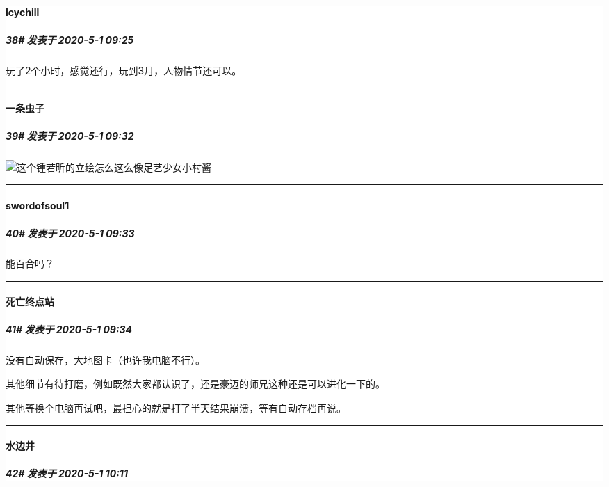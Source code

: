 ####  lcychill  
##### 38#       发表于 2020-5-1 09:25




玩了2个小时，感觉还行，玩到3月，人物情节还可以。







-----

####  一条虫子  
##### 39#       发表于 2020-5-1 09:32



<img src="https://static.saraba1st.com/image/smiley/face2017/222.png" referrerpolicy="no-referrer">这个锺若昕的立绘怎么这么像足艺少女小村酱







-----

####  swordofsoul1  
##### 40#       发表于 2020-5-1 09:33




能百合吗？







-----

####  死亡终点站  
##### 41#       发表于 2020-5-1 09:34




没有自动保存，大地图卡（也许我电脑不行）。

其他细节有待打磨，例如既然大家都认识了，还是豪迈的师兄这种还是可以进化一下的。

其他等换个电脑再试吧，最担心的就是打了半天结果崩溃，等有自动存档再说。







-----

####  水边井  
##### 42#       发表于 2020-5-1 10:11
